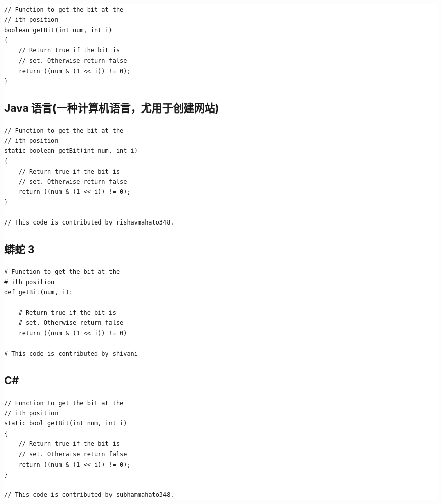 ```
// Function to get the bit at the
// ith position
boolean getBit(int num, int i)
{
    // Return true if the bit is
    // set. Otherwise return false
    return ((num & (1 << i)) != 0);
}
```

## Java 语言(一种计算机语言，尤用于创建网站)

```
// Function to get the bit at the
// ith position
static boolean getBit(int num, int i)
{
    // Return true if the bit is
    // set. Otherwise return false
    return ((num & (1 << i)) != 0);
}

// This code is contributed by rishavmahato348.
```

## 蟒蛇 3

```
# Function to get the bit at the
# ith position
def getBit(num, i):

    # Return true if the bit is
    # set. Otherwise return false
    return ((num & (1 << i)) != 0)

# This code is contributed by shivani
```

## C#

```
// Function to get the bit at the
// ith position
static bool getBit(int num, int i)
{
    // Return true if the bit is
    // set. Otherwise return false
    return ((num & (1 << i)) != 0);
}

// This code is contributed by subhammahato348.
```
